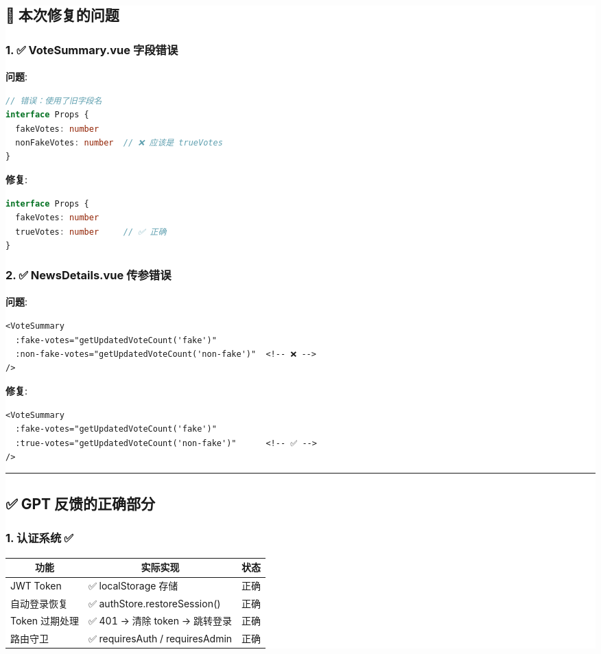 ## 🔧 本次修复的问题

### 1. ✅ VoteSummary.vue 字段错误

**问题**:
```typescript
// 错误：使用了旧字段名
interface Props {
  fakeVotes: number
  nonFakeVotes: number  // ❌ 应该是 trueVotes
}
```

**修复**:
```typescript
interface Props {
  fakeVotes: number
  trueVotes: number     // ✅ 正确
}
```

### 2. ✅ NewsDetails.vue 传参错误

**问题**:
```vue
<VoteSummary 
  :fake-votes="getUpdatedVoteCount('fake')" 
  :non-fake-votes="getUpdatedVoteCount('non-fake')"  <!-- ❌ -->
/>
```

**修复**:
```vue
<VoteSummary 
  :fake-votes="getUpdatedVoteCount('fake')" 
  :true-votes="getUpdatedVoteCount('non-fake')"      <!-- ✅ -->
/>
```

---

## ✅ GPT 反馈的正确部分

### 1. 认证系统 ✅

| 功能 | 实际实现 | 状态 |
|-----|---------|------|
| JWT Token | ✅ localStorage 存储 | 正确 |
| 自动登录恢复 | ✅ authStore.restoreSession() | 正确 |
| Token 过期处理 | ✅ 401 → 清除 token → 跳转登录 | 正确 |
| 路由守卫 | ✅ requiresAuth / requiresAdmin | 正确 |

